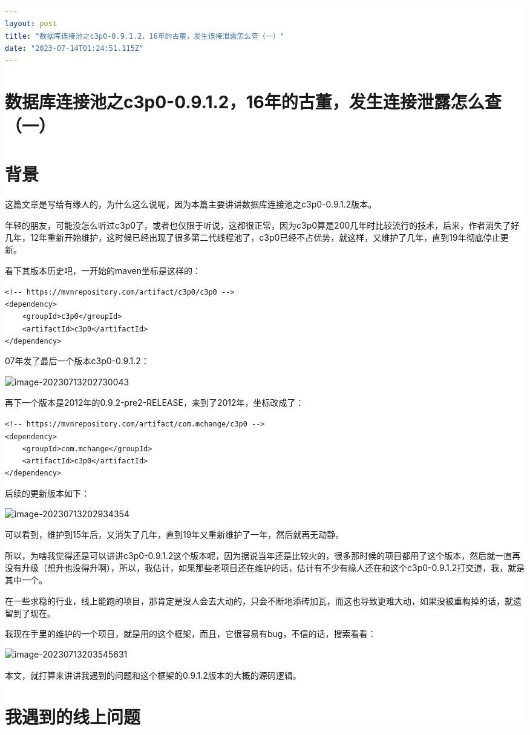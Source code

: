 ```yaml
---
layout: post
title: "数据库连接池之c3p0-0.9.1.2，16年的古董，发生连接泄露怎么查（一）"
date: "2023-07-14T01:24:51.115Z"
---
```

数据库连接池之c3p0-0.9.1.2，16年的古董，发生连接泄露怎么查（一）
=======================================

背景
==

这篇文章是写给有缘人的，为什么这么说呢，因为本篇主要讲讲数据库连接池之c3p0-0.9.1.2版本。

年轻的朋友，可能没怎么听过c3p0了，或者也仅限于听说，这都很正常，因为c3p0算是200几年时比较流行的技术，后来，作者消失了好几年，12年重新开始维护，这时候已经出现了很多第二代线程池了，c3p0已经不占优势，就这样，又维护了几年，直到19年彻底停止更新。

看下其版本历史吧，一开始的maven坐标是这样的：

    <!-- https://mvnrepository.com/artifact/c3p0/c3p0 -->
    <dependency>
        <groupId>c3p0</groupId>
        <artifactId>c3p0</artifactId>
    </dependency>
    

07年发了最后一个版本c3p0-0.9.1.2：

![image-20230713202730043](https://dump-1252523945.cos.ap-shanghai.myqcloud.com/img/202307132027184.png)

再下一个版本是2012年的0.9.2-pre2-RELEASE，来到了2012年，坐标改成了：

    <!-- https://mvnrepository.com/artifact/com.mchange/c3p0 -->
    <dependency>
        <groupId>com.mchange</groupId>
        <artifactId>c3p0</artifactId>
    </dependency>
    

后续的更新版本如下：

![image-20230713202934354](https://dump-1252523945.cos.ap-shanghai.myqcloud.com/img/202307132029450.png)

可以看到，维护到15年后，又消失了几年，直到19年又重新维护了一年，然后就再无动静。

所以，为啥我觉得还是可以讲讲c3p0-0.9.1.2这个版本呢，因为据说当年还是比较火的，很多那时候的项目都用了这个版本，然后就一直再没有升级（想升也没得升啊），所以，我估计，如果那些老项目还在维护的话，估计有不少有缘人还在和这个c3p0-0.9.1.2打交道，我，就是其中一个。

在一些求稳的行业，线上能跑的项目，那肯定是没人会去大动的，只会不断地添砖加瓦，而这也导致更难大动，如果没被重构掉的话，就遗留到了现在。

我现在手里的维护的一个项目，就是用的这个框架，而且，它很容易有bug，不信的话，搜索看看：

![image-20230713203545631](https://dump-1252523945.cos.ap-shanghai.myqcloud.com/img/202307132035719.png)

本文，就打算来讲讲我遇到的问题和这个框架的0.9.1.2版本的大概的源码逻辑。

我遇到的线上问题
========
